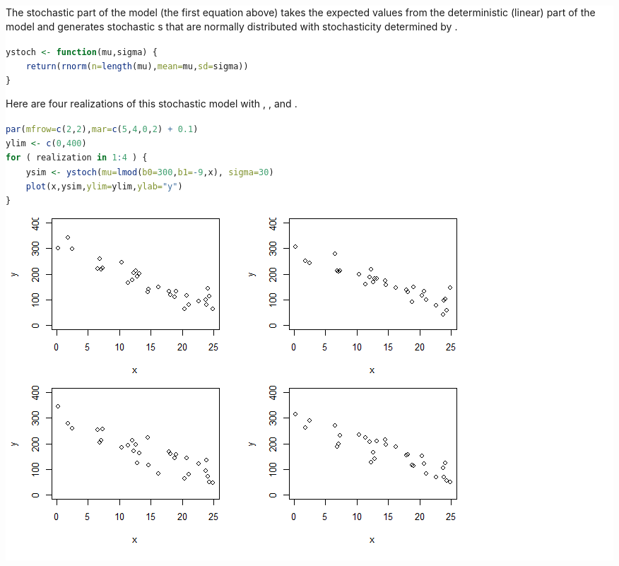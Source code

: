 




The stochastic part of the model (the first equation above) takes the
expected values from the deterministic (linear) part of the model and
generates stochastic
![y\_i](https://latex.codecogs.com/png.latex?y_i "y_i")s that are
normally distributed with stochasticity determined by
![\\sigma](https://latex.codecogs.com/png.latex?%5Csigma "\sigma").

``` r
ystoch <- function(mu,sigma) {
    return(rnorm(n=length(mu),mean=mu,sd=sigma))
}
```

Here are four realizations of this stochastic model with
![\\beta\_0=300](https://latex.codecogs.com/png.latex?%5Cbeta_0%3D300 "\beta_0=300"),
![\\beta\_1=-9](https://latex.codecogs.com/png.latex?%5Cbeta_1%3D-9 "\beta_1=-9"),
and
![\\sigma=30](https://latex.codecogs.com/png.latex?%5Csigma%3D30 "\sigma=30").

``` r
par(mfrow=c(2,2),mar=c(5,4,0,2) + 0.1)
ylim <- c(0,400)
for ( realization in 1:4 ) {
    ysim <- ystoch(mu=lmod(b0=300,b1=-9,x), sigma=30)
    plot(x,ysim,ylim=ylim,ylab="y")
}
```

![](05_3_likelihood_inference_files/figure-gfm/unnamed-chunk-5-1.png)
